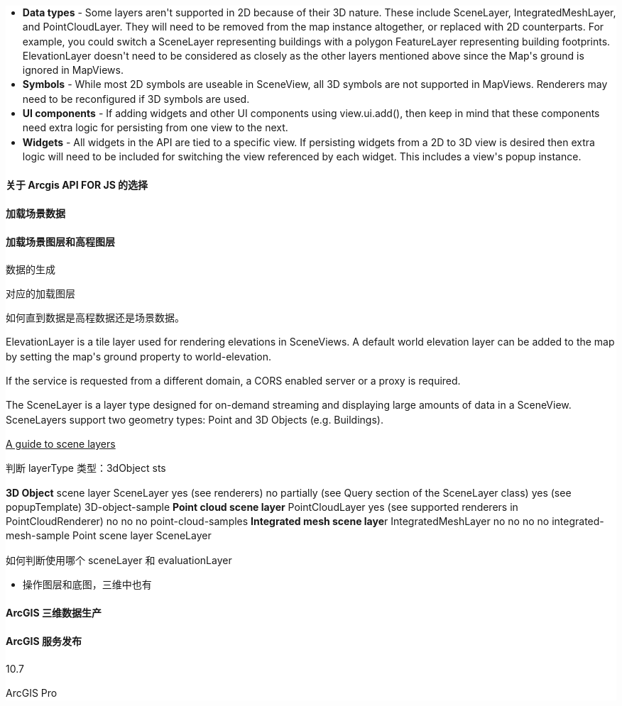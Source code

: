 - **Data types** - Some layers aren't supported in 2D because of their 3D nature. These include SceneLayer, IntegratedMeshLayer, and PointCloudLayer. They will need to be removed from the map instance altogether, or replaced with 2D counterparts. For example, you could switch a SceneLayer representing buildings with a polygon FeatureLayer representing building footprints. ElevationLayer doesn't need to be considered as closely as the other layers mentioned above since the Map's ground is ignored in MapViews.
- **Symbols** - While most 2D symbols are useable in SceneView, all 3D symbols are not supported in MapViews. Renderers may need to be reconfigured if 3D symbols are used.
- **UI components** - If adding widgets and other UI components using view.ui.add(), then keep in mind that these components need extra logic for persisting from one view to the next.
- **Widgets** - All widgets in the API are tied to a specific view. If persisting widgets from a 2D to 3D view is desired then extra logic will need to be included for switching the view referenced by each widget. This includes a view's popup instance.

#### 关于 Arcgis API FOR JS 的选择

#### 加载场景数据
#### 加载场景图层和高程图层

数据的生成

对应的加载图层

如何直到数据是高程数据还是场景数据。

ElevationLayer is a tile layer used for rendering elevations in SceneViews. A default world elevation layer can be added to the map by setting the map's ground property to world-elevation.

If the service is requested from a different domain, a CORS enabled server or a proxy is required.

The SceneLayer is a layer type designed for on-demand streaming and displaying large amounts of data in a SceneView. SceneLayers support two geometry types: Point and 3D Objects (e.g. Buildings).

[A guide to scene layers](http://localhost:8080/arcgis_js_v49_sdk/arcgis_js_api/sdk/latest/guide/working-with-scene-layers/index.html)

判断 layerType 类型：3dObject sts

**3D Object** scene layer SceneLayer yes (see renderers) no partially (see Query section of the SceneLayer class) yes (see popupTemplate) 3D-object-sample
**Point cloud scene layer** PointCloudLayer yes (see supported
renderers in PointCloudRenderer) no no no point-cloud-samples
**Integrated mesh scene laye**r IntegratedMeshLayer no no no no integrated-mesh-sample
Point scene layer SceneLayer

如何判断使用哪个 sceneLayer 和 evaluationLayer

- 操作图层和底图，三维中也有

#### ArcGIS 三维数据生产

#### ArcGIS 服务发布

10.7

ArcGIS Pro
